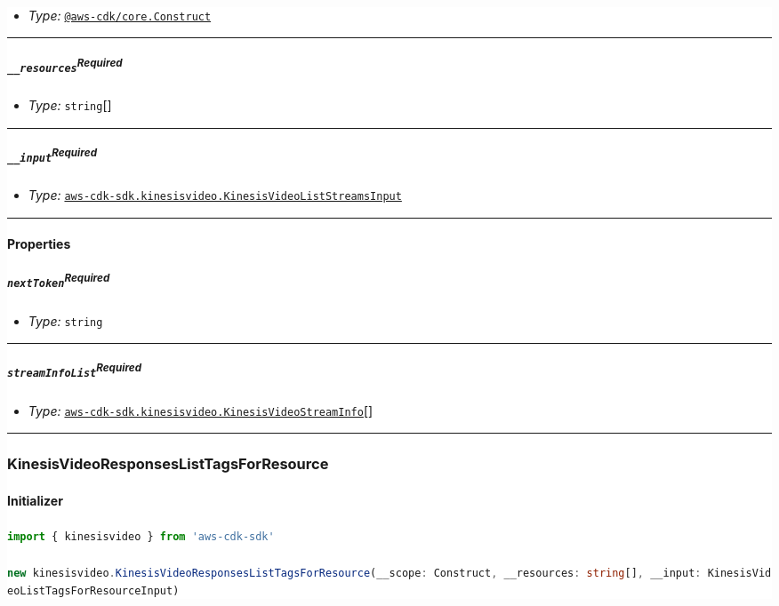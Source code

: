 - *Type:* [`@aws-cdk/core.Construct`](#@aws-cdk/core.Construct)

---

##### `__resources`<sup>Required</sup> <a name="aws-cdk-sdk.kinesisvideo.KinesisVideoResponsesListStreams.parameter.__resources"></a>

- *Type:* `string`[]

---

##### `__input`<sup>Required</sup> <a name="aws-cdk-sdk.kinesisvideo.KinesisVideoResponsesListStreams.parameter.__input"></a>

- *Type:* [`aws-cdk-sdk.kinesisvideo.KinesisVideoListStreamsInput`](#aws-cdk-sdk.kinesisvideo.KinesisVideoListStreamsInput)

---



#### Properties <a name="Properties"></a>

##### `nextToken`<sup>Required</sup> <a name="aws-cdk-sdk.kinesisvideo.KinesisVideoResponsesListStreams.property.nextToken"></a>

- *Type:* `string`

---

##### `streamInfoList`<sup>Required</sup> <a name="aws-cdk-sdk.kinesisvideo.KinesisVideoResponsesListStreams.property.streamInfoList"></a>

- *Type:* [`aws-cdk-sdk.kinesisvideo.KinesisVideoStreamInfo`](#aws-cdk-sdk.kinesisvideo.KinesisVideoStreamInfo)[]

---


### KinesisVideoResponsesListTagsForResource <a name="aws-cdk-sdk.kinesisvideo.KinesisVideoResponsesListTagsForResource"></a>

#### Initializer <a name="aws-cdk-sdk.kinesisvideo.KinesisVideoResponsesListTagsForResource.Initializer"></a>

```typescript
import { kinesisvideo } from 'aws-cdk-sdk'

new kinesisvideo.KinesisVideoResponsesListTagsForResource(__scope: Construct, __resources: string[], __input: KinesisVideoListTagsForResourceInput)
```
